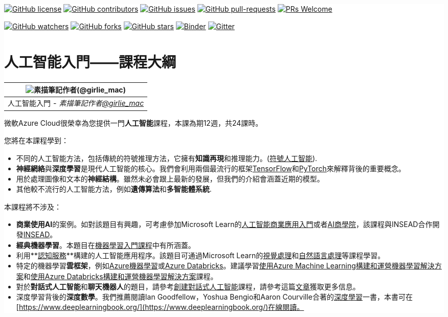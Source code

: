 [![GitHub license](https://img.shields.io/github/license/microsoft/AI-For-Beginners.svg)](https://github.com/microsoft/AI-For-Beginners/blob/main/LICENSE)
[![GitHub contributors](https://img.shields.io/github/contributors/microsoft/AI-For-Beginners.svg)](https://GitHub.com/microsoft/AI-For-Beginners/graphs/contributors/)
[![GitHub issues](https://img.shields.io/github/issues/microsoft/AI-For-Beginners.svg)](https://GitHub.com/microsoft/AI-For-Beginners/issues/)
[![GitHub pull-requests](https://img.shields.io/github/issues-pr/microsoft/AI-For-Beginners.svg)](https://GitHub.com/microsoft/AI-For-Beginners/pulls/)
[![PRs Welcome](https://img.shields.io/badge/PRs-welcome-brightgreen.svg?style=flat-square)](http://makeapullrequest.com)

[![GitHub watchers](https://img.shields.io/github/watchers/microsoft/AI-For-Beginners.svg?style=social&label=Watch)](https://GitHub.com/microsoft/AI-For-Beginners/watchers/)
[![GitHub forks](https://img.shields.io/github/forks/microsoft/AI-For-Beginners.svg?style=social&label=Fork)](https://GitHub.com/microsoft/AI-For-Beginners/network/)
[![GitHub stars](https://img.shields.io/github/stars/microsoft/AI-For-Beginners.svg?style=social&label=Star)](https://GitHub.com/microsoft/AI-For-Beginners/stargazers/)
[![Binder](https://mybinder.org/badge_logo.svg)](https://mybinder.org/v2/gh/microsoft/ai-for-beginners/HEAD)
[![Gitter](https://badges.gitter.im/Microsoft/ai-for-beginners.svg)](https://gitter.im/Microsoft/ai-for-beginners?utm_source=badge&utm_medium=badge&utm_campaign=pr-badge)

# 人工智能入門——課程大綱

|![素描筆記作者[(@girlie_mac)](https://twitter.com/girlie_mac) ](./lessons/sketchnotes/ai-overview.png)|
|:---:|
| 人工智能入門 - _素描筆記作者[@girlie_mac](https://twitter.com/girlie_mac)_ |

微軟Azure Cloud很榮幸為您提供一門**人工智能**課程，本課為期12週，共24課時。

您將在本課程學到：

* 不同的人工智能方法，包括傳統的符號推理方法，它擁有**知識再現**和推理能力。([符號人工智能](https://en.wikipedia.org/wiki/Symbolic_artificial_intelligence)).
* **神經網絡**與**深度學習**是現代人工智能的核心。我們會利用兩個最流行的框架[TensorFlow](http://Tensorflow.org)和[PyTorch](http://pytorch.org)來解釋背後的重要概念。
* 用於處理圖像和文本的**神經結構**。雖然未必會跟上最新的發展，但我們的介紹會涵蓋近期的模型。
* 其他較不流行的人工智能方法，例如**遺傳算法**和**多智能體系統**.

本課程將不涉及：

* **商業使用AI**的案例。如對該題目有興趣，可考慮參加Microsoft Learn的[人工智能商業應用入門](https://docs.microsoft.com/learn/paths/introduction-ai-for-business-users/?WT.mc_id=academic-77998-cacaste)或者[AI商學院](https://www.microsoft.com/ai/ai-business-school/?WT.mc_id=academic-77998-cacaste)，該課程與INSEAD合作開發[INSEAD](https://www.insead.edu/)。
* **經典機器學習**。本題目在[機器學習入門課程](http://github.com/Microsoft/ML-for-Beginners)中有所涵蓋。
* 利用**[認知服務](https://azure.microsoft.com/services/cognitive-services/?WT.mc_id=academic-77998-cacaste)**構建的人工智能應用程序。該題目可通過Microsoft Learn的[視覺處理](https://docs.microsoft.com/learn/paths/create-computer-vision-solutions-azure-cognitive-services/?WT.mc_id=academic-77998-cacaste)和[自然語言處理](https://docs.microsoft.com/learn/paths/explore-natural-language-processing/?WT.mc_id=academic-77998-cacaste)等課程學習。
* 特定的機器學習**雲框架**，例如[Azure機器學習](https://azure.microsoft.com/services/machine-learning/?WT.mc_id=academic-77998-cacaste)或[Azure Databricks](https://docs.microsoft.com/learn/paths/data-engineer-azure-databricks?WT.mc_id=academic-77998-cacaste)。建議學習[使用Azure Machine Learning構建和運營機器學習解決方案](https://docs.microsoft.com/learn/paths/build-ai-solutions-with-azure-ml-service/?WT.mc_id=academic-77998-cacaste)和[使用Azure Databricks構建和運營機器學習解決方案](https://docs.microsoft.com/learn/paths/build-operate-machine-learning-solutions-azure-databricks/?WT.mc_id=academic-77998-cacaste)課程。
* 對於**對話式人工智能**和**聊天機器人**的題目，請參考[創建對話式人工智能](https://docs.microsoft.com/learn/paths/create-conversational-ai-solutions/?WT.mc_id=academic-77998-cacaste)課程，請參考這篇[文章](https://soshnikov.com/azure/hello-bot-conversational-ai-on-microsoft-platform/)獲取更多信息。
* 深度學習背後的**深度數學**。我們推薦閱讀Ian Goodfellow，Yoshua Bengio和Aaron Courville合著的[深度學習](https://www.amazon.com/Deep-Learning-Adaptive-Computation-Machine/dp/0262035618)一書，本書可在[https://www.deeplearningbook.org/](https://www.deeplearningbook.org/)在線閱讀。
